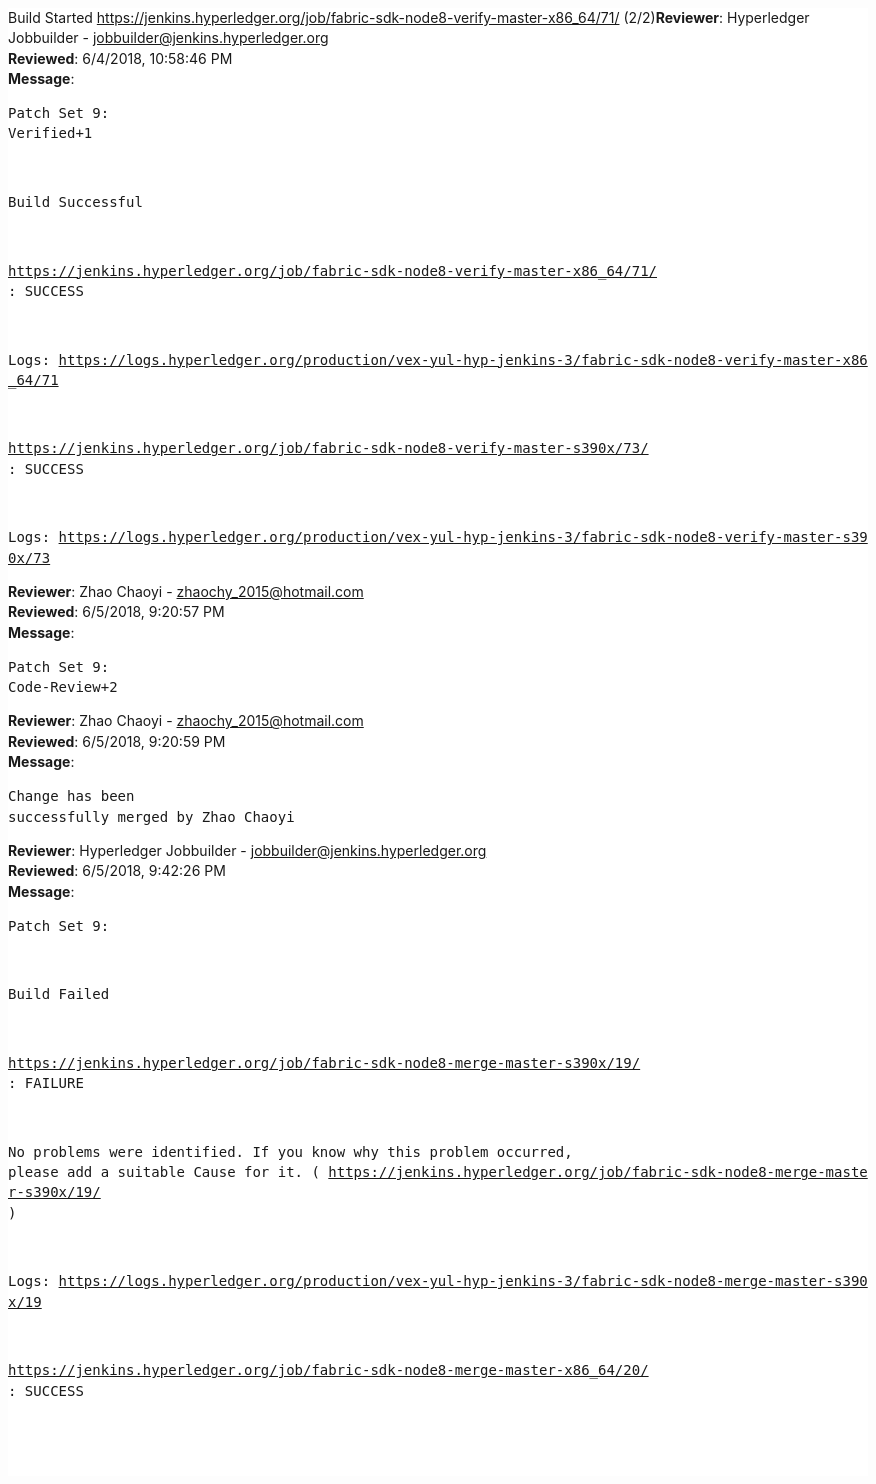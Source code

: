 Build Started https://jenkins.hyperledger.org/job/fabric-sdk-node8-verify-master-x86_64/71/ (2/2)</pre><strong>Reviewer</strong>: Hyperledger Jobbuilder - jobbuilder@jenkins.hyperledger.org<br><strong>Reviewed</strong>: 6/4/2018, 10:58:46 PM<br><strong>Message</strong>: <pre>Patch Set 9: Verified+1

Build Successful 

https://jenkins.hyperledger.org/job/fabric-sdk-node8-verify-master-x86_64/71/ : SUCCESS

Logs: https://logs.hyperledger.org/production/vex-yul-hyp-jenkins-3/fabric-sdk-node8-verify-master-x86_64/71

https://jenkins.hyperledger.org/job/fabric-sdk-node8-verify-master-s390x/73/ : SUCCESS

Logs: https://logs.hyperledger.org/production/vex-yul-hyp-jenkins-3/fabric-sdk-node8-verify-master-s390x/73</pre><strong>Reviewer</strong>: Zhao Chaoyi - zhaochy_2015@hotmail.com<br><strong>Reviewed</strong>: 6/5/2018, 9:20:57 PM<br><strong>Message</strong>: <pre>Patch Set 9: Code-Review+2</pre><strong>Reviewer</strong>: Zhao Chaoyi - zhaochy_2015@hotmail.com<br><strong>Reviewed</strong>: 6/5/2018, 9:20:59 PM<br><strong>Message</strong>: <pre>Change has been successfully merged by Zhao Chaoyi</pre><strong>Reviewer</strong>: Hyperledger Jobbuilder - jobbuilder@jenkins.hyperledger.org<br><strong>Reviewed</strong>: 6/5/2018, 9:42:26 PM<br><strong>Message</strong>: <pre>Patch Set 9:

Build Failed 

https://jenkins.hyperledger.org/job/fabric-sdk-node8-merge-master-s390x/19/ : FAILURE

No problems were identified. If you know why this problem occurred, please add a suitable Cause for it. ( https://jenkins.hyperledger.org/job/fabric-sdk-node8-merge-master-s390x/19/ )

Logs: https://logs.hyperledger.org/production/vex-yul-hyp-jenkins-3/fabric-sdk-node8-merge-master-s390x/19

https://jenkins.hyperledger.org/job/fabric-sdk-node8-merge-master-x86_64/20/ : SUCCESS
